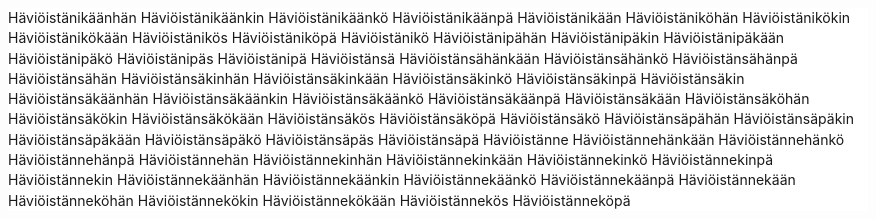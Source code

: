 Häviöistänikäänhän
Häviöistänikäänkin
Häviöistänikäänkö
Häviöistänikäänpä
Häviöistänikään
Häviöistäniköhän
Häviöistänikökin
Häviöistänikökään
Häviöistänikös
Häviöistäniköpä
Häviöistänikö
Häviöistänipähän
Häviöistänipäkin
Häviöistänipäkään
Häviöistänipäkö
Häviöistänipäs
Häviöistänipä
Häviöistänsä
Häviöistänsähänkään
Häviöistänsähänkö
Häviöistänsähänpä
Häviöistänsähän
Häviöistänsäkinhän
Häviöistänsäkinkään
Häviöistänsäkinkö
Häviöistänsäkinpä
Häviöistänsäkin
Häviöistänsäkäänhän
Häviöistänsäkäänkin
Häviöistänsäkäänkö
Häviöistänsäkäänpä
Häviöistänsäkään
Häviöistänsäköhän
Häviöistänsäkökin
Häviöistänsäkökään
Häviöistänsäkös
Häviöistänsäköpä
Häviöistänsäkö
Häviöistänsäpähän
Häviöistänsäpäkin
Häviöistänsäpäkään
Häviöistänsäpäkö
Häviöistänsäpäs
Häviöistänsäpä
Häviöistänne
Häviöistännehänkään
Häviöistännehänkö
Häviöistännehänpä
Häviöistännehän
Häviöistännekinhän
Häviöistännekinkään
Häviöistännekinkö
Häviöistännekinpä
Häviöistännekin
Häviöistännekäänhän
Häviöistännekäänkin
Häviöistännekäänkö
Häviöistännekäänpä
Häviöistännekään
Häviöistänneköhän
Häviöistännekökin
Häviöistännekökään
Häviöistännekös
Häviöistänneköpä